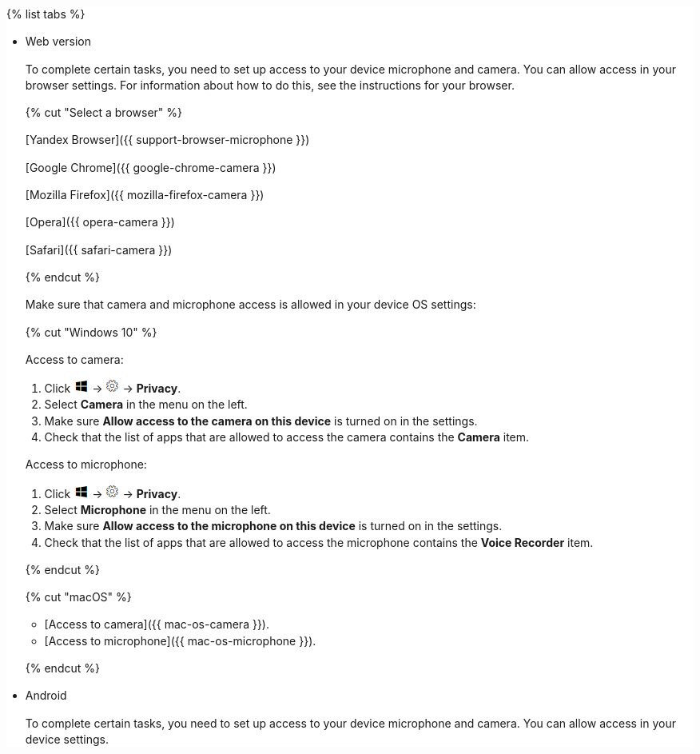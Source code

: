 {% list tabs %}

- Web version

   To complete certain tasks, you need to set up access to your device microphone and camera. You can allow access in your browser settings. For information about how to do this, see the instructions for your browser.

   {% cut "Select a browser" %}

   [Yandex Browser]({{ support-browser-microphone }})

   [Google Chrome]({{ google-chrome-camera }})

   [Mozilla Firefox]({{ mozilla-firefox-camera }})

   [Opera]({{ opera-camera }})

   [Safari]({{ safari-camera }})

   {% endcut %}

   Make sure that camera and microphone access is allowed in your device OS settings:

   {% cut "Windows 10" %}

   Access to camera:

   1. Click ![](../assets/win1.png) → ![](../assets/win2.png) → **Privacy**.
   1. Select **Camera** in the menu on the left.
   1. Make sure **Allow access to the camera on this device** is turned on in the settings.
   1. Check that the list of apps that are allowed to access the camera contains the **Camera** item.

   Access to microphone:

   1. Click ![](../assets/win1.png) → ![](../assets/win2.png) → **Privacy**.
   1. Select **Microphone** in the menu on the left.
   1. Make sure **Allow access to the microphone on this device** is turned on in the settings.
   1. Check that the list of apps that are allowed to access the microphone contains the **Voice Recorder** item.

   {% endcut %}

   {% cut "macOS" %}

   - [Access to camera]({{ mac-os-camera }}).
   - [Access to microphone]({{ mac-os-microphone }}).

   {% endcut %}

- Android

   To complete certain tasks, you need to set up access to your device microphone and camera. You can allow access in your device settings.
